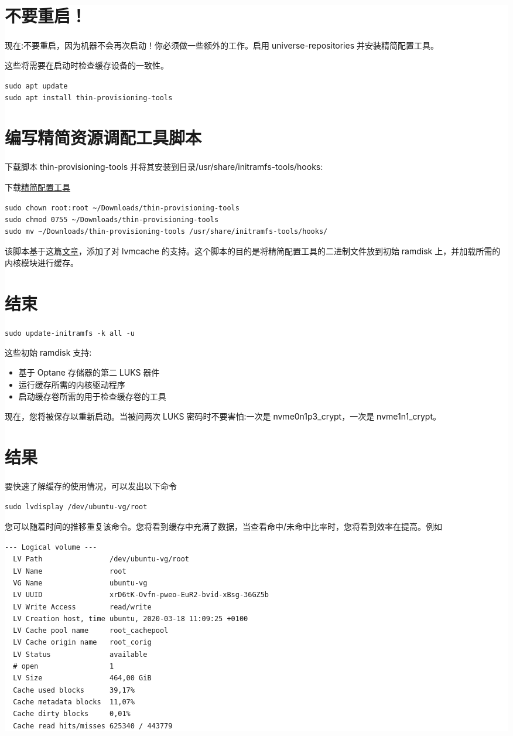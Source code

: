 # 不要重启！

现在:不要重启，因为机器不会再次启动！你必须做一些额外的工作。启用 universe-repositories 并安装精简配置工具。

这些将需要在启动时检查缓存设备的一致性。

```
sudo apt update 
sudo apt install thin-provisioning-tools
```

# 编写精简资源调配工具脚本

下载脚本 thin-provisioning-tools 并将其安装到目录/usr/share/initramfs-tools/hooks:

下载[精简配置工具](https://storage.googleapis.com/opvizor/thin-provisioning-tools)

```
sudo chown root:root ~/Downloads/thin-provisioning-tools
sudo chmod 0755 ~/Downloads/thin-provisioning-tools
sudo mv ~/Downloads/thin-provisioning-tools /usr/share/initramfs-tools/hooks/
```

该脚本基于这篇[文章](https://bugs.launchpad.net/ubuntu/+source/lvm2/+bug/1634697)，添加了对 lvmcache 的支持。这个脚本的目的是将精简配置工具的二进制文件放到初始 ramdisk 上，并加载所需的内核模块进行缓存。

# 结束

```
sudo update-initramfs -k all -u
```

这些初始 ramdisk 支持:

*   基于 Optane 存储器的第二 LUKS 器件
*   运行缓存所需的内核驱动程序
*   启动缓存卷所需的用于检查缓存卷的工具

现在，您将被保存以重新启动。当被问两次 LUKS 密码时不要害怕:一次是 nvme0n1p3_crypt，一次是 nvme1n1_crypt。

# 结果

要快速了解缓存的使用情况，可以发出以下命令

```
sudo lvdisplay /dev/ubuntu-vg/root
```

您可以随着时间的推移重复该命令。您将看到缓存中充满了数据，当查看命中/未命中比率时，您将看到效率在提高。例如

```
--- Logical volume ---
  LV Path                /dev/ubuntu-vg/root
  LV Name                root
  VG Name                ubuntu-vg
  LV UUID                xrD6tK-Ovfn-pweo-EuR2-bvid-xBsg-36GZ5b
  LV Write Access        read/write
  LV Creation host, time ubuntu, 2020-03-18 11:09:25 +0100
  LV Cache pool name     root_cachepool
  LV Cache origin name   root_corig
  LV Status              available
  # open                 1
  LV Size                464,00 GiB
  Cache used blocks      39,17%
  Cache metadata blocks  11,07%
  Cache dirty blocks     0,01%
  Cache read hits/misses 625340 / 443779
```